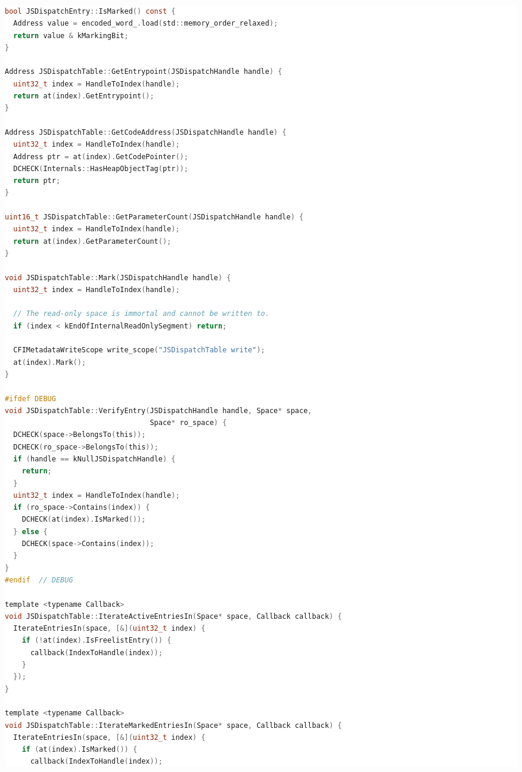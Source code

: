```c
bool JSDispatchEntry::IsMarked() const {
  Address value = encoded_word_.load(std::memory_order_relaxed);
  return value & kMarkingBit;
}

Address JSDispatchTable::GetEntrypoint(JSDispatchHandle handle) {
  uint32_t index = HandleToIndex(handle);
  return at(index).GetEntrypoint();
}

Address JSDispatchTable::GetCodeAddress(JSDispatchHandle handle) {
  uint32_t index = HandleToIndex(handle);
  Address ptr = at(index).GetCodePointer();
  DCHECK(Internals::HasHeapObjectTag(ptr));
  return ptr;
}

uint16_t JSDispatchTable::GetParameterCount(JSDispatchHandle handle) {
  uint32_t index = HandleToIndex(handle);
  return at(index).GetParameterCount();
}

void JSDispatchTable::Mark(JSDispatchHandle handle) {
  uint32_t index = HandleToIndex(handle);

  // The read-only space is immortal and cannot be written to.
  if (index < kEndOfInternalReadOnlySegment) return;

  CFIMetadataWriteScope write_scope("JSDispatchTable write");
  at(index).Mark();
}

#ifdef DEBUG
void JSDispatchTable::VerifyEntry(JSDispatchHandle handle, Space* space,
                                  Space* ro_space) {
  DCHECK(space->BelongsTo(this));
  DCHECK(ro_space->BelongsTo(this));
  if (handle == kNullJSDispatchHandle) {
    return;
  }
  uint32_t index = HandleToIndex(handle);
  if (ro_space->Contains(index)) {
    DCHECK(at(index).IsMarked());
  } else {
    DCHECK(space->Contains(index));
  }
}
#endif  // DEBUG

template <typename Callback>
void JSDispatchTable::IterateActiveEntriesIn(Space* space, Callback callback) {
  IterateEntriesIn(space, [&](uint32_t index) {
    if (!at(index).IsFreelistEntry()) {
      callback(IndexToHandle(index));
    }
  });
}

template <typename Callback>
void JSDispatchTable::IterateMarkedEntriesIn(Space* space, Callback callback) {
  IterateEntriesIn(space, [&](uint32_t index) {
    if (at(index).IsMarked()) {
      callback(IndexToHandle(index));
```